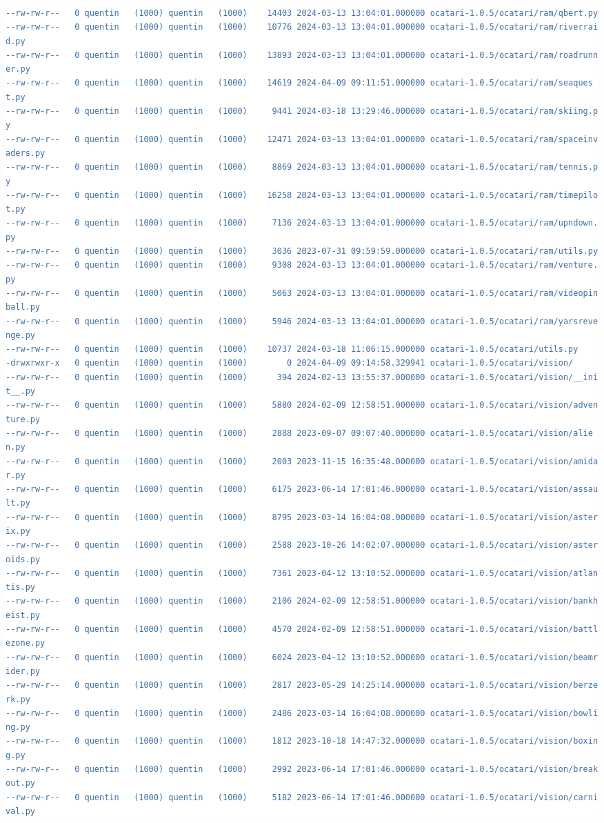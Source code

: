 ```diff
--rw-rw-r--   0 quentin   (1000) quentin   (1000)    14403 2024-03-13 13:04:01.000000 ocatari-1.0.5/ocatari/ram/qbert.py
--rw-rw-r--   0 quentin   (1000) quentin   (1000)    10776 2024-03-13 13:04:01.000000 ocatari-1.0.5/ocatari/ram/riverraid.py
--rw-rw-r--   0 quentin   (1000) quentin   (1000)    13893 2024-03-13 13:04:01.000000 ocatari-1.0.5/ocatari/ram/roadrunner.py
--rw-rw-r--   0 quentin   (1000) quentin   (1000)    14619 2024-04-09 09:11:51.000000 ocatari-1.0.5/ocatari/ram/seaquest.py
--rw-rw-r--   0 quentin   (1000) quentin   (1000)     9441 2024-03-18 13:29:46.000000 ocatari-1.0.5/ocatari/ram/skiing.py
--rw-rw-r--   0 quentin   (1000) quentin   (1000)    12471 2024-03-13 13:04:01.000000 ocatari-1.0.5/ocatari/ram/spaceinvaders.py
--rw-rw-r--   0 quentin   (1000) quentin   (1000)     8869 2024-03-13 13:04:01.000000 ocatari-1.0.5/ocatari/ram/tennis.py
--rw-rw-r--   0 quentin   (1000) quentin   (1000)    16258 2024-03-13 13:04:01.000000 ocatari-1.0.5/ocatari/ram/timepilot.py
--rw-rw-r--   0 quentin   (1000) quentin   (1000)     7136 2024-03-13 13:04:01.000000 ocatari-1.0.5/ocatari/ram/upndown.py
--rw-rw-r--   0 quentin   (1000) quentin   (1000)     3036 2023-07-31 09:59:59.000000 ocatari-1.0.5/ocatari/ram/utils.py
--rw-rw-r--   0 quentin   (1000) quentin   (1000)     9308 2024-03-13 13:04:01.000000 ocatari-1.0.5/ocatari/ram/venture.py
--rw-rw-r--   0 quentin   (1000) quentin   (1000)     5063 2024-03-13 13:04:01.000000 ocatari-1.0.5/ocatari/ram/videopinball.py
--rw-rw-r--   0 quentin   (1000) quentin   (1000)     5946 2024-03-13 13:04:01.000000 ocatari-1.0.5/ocatari/ram/yarsrevenge.py
--rw-rw-r--   0 quentin   (1000) quentin   (1000)    10737 2024-03-18 11:06:15.000000 ocatari-1.0.5/ocatari/utils.py
-drwxrwxr-x   0 quentin   (1000) quentin   (1000)        0 2024-04-09 09:14:58.329941 ocatari-1.0.5/ocatari/vision/
--rw-rw-r--   0 quentin   (1000) quentin   (1000)      394 2024-02-13 13:55:37.000000 ocatari-1.0.5/ocatari/vision/__init__.py
--rw-rw-r--   0 quentin   (1000) quentin   (1000)     5880 2024-02-09 12:58:51.000000 ocatari-1.0.5/ocatari/vision/adventure.py
--rw-rw-r--   0 quentin   (1000) quentin   (1000)     2888 2023-09-07 09:07:40.000000 ocatari-1.0.5/ocatari/vision/alien.py
--rw-rw-r--   0 quentin   (1000) quentin   (1000)     2003 2023-11-15 16:35:48.000000 ocatari-1.0.5/ocatari/vision/amidar.py
--rw-rw-r--   0 quentin   (1000) quentin   (1000)     6175 2023-06-14 17:01:46.000000 ocatari-1.0.5/ocatari/vision/assault.py
--rw-rw-r--   0 quentin   (1000) quentin   (1000)     8795 2023-03-14 16:04:08.000000 ocatari-1.0.5/ocatari/vision/asterix.py
--rw-rw-r--   0 quentin   (1000) quentin   (1000)     2588 2023-10-26 14:02:07.000000 ocatari-1.0.5/ocatari/vision/asteroids.py
--rw-rw-r--   0 quentin   (1000) quentin   (1000)     7361 2023-04-12 13:10:52.000000 ocatari-1.0.5/ocatari/vision/atlantis.py
--rw-rw-r--   0 quentin   (1000) quentin   (1000)     2106 2024-02-09 12:58:51.000000 ocatari-1.0.5/ocatari/vision/bankheist.py
--rw-rw-r--   0 quentin   (1000) quentin   (1000)     4570 2024-02-09 12:58:51.000000 ocatari-1.0.5/ocatari/vision/battlezone.py
--rw-rw-r--   0 quentin   (1000) quentin   (1000)     6024 2023-04-12 13:10:52.000000 ocatari-1.0.5/ocatari/vision/beamrider.py
--rw-rw-r--   0 quentin   (1000) quentin   (1000)     2817 2023-05-29 14:25:14.000000 ocatari-1.0.5/ocatari/vision/berzerk.py
--rw-rw-r--   0 quentin   (1000) quentin   (1000)     2486 2023-03-14 16:04:08.000000 ocatari-1.0.5/ocatari/vision/bowling.py
--rw-rw-r--   0 quentin   (1000) quentin   (1000)     1812 2023-10-18 14:47:32.000000 ocatari-1.0.5/ocatari/vision/boxing.py
--rw-rw-r--   0 quentin   (1000) quentin   (1000)     2992 2023-06-14 17:01:46.000000 ocatari-1.0.5/ocatari/vision/breakout.py
--rw-rw-r--   0 quentin   (1000) quentin   (1000)     5182 2023-06-14 17:01:46.000000 ocatari-1.0.5/ocatari/vision/carnival.py
```